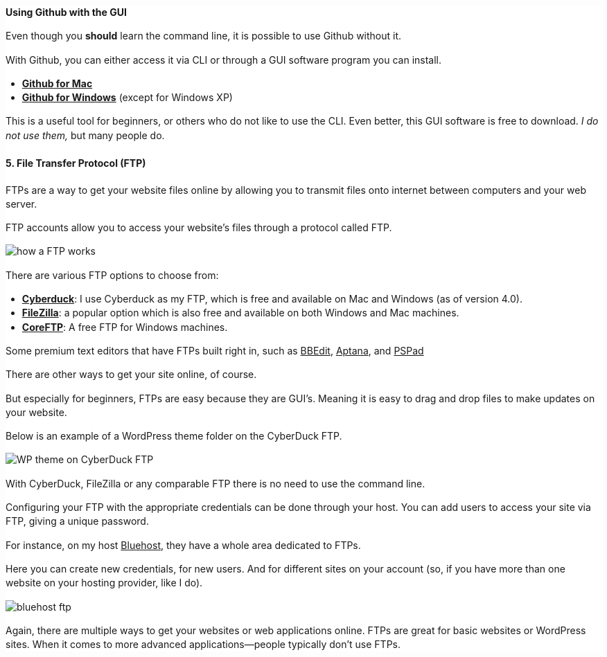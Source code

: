**Using Github with the GUI**

Even though you **should** learn the command line, it is possible to use Github without it.

With  Github, you can either access it via CLI or through a GUI software program you can install.

*   [**Github for Mac**](https://mac.github.com/)
*   [**Github for Windows**](https://windows.github.com/) (except for Windows XP)

This is a useful tool for beginners, or others who do not like to use the CLI. Even better, this GUI software is free to download. _I do not use them,_ but many people do.

#### 5\. File Transfer Protocol (FTP)

FTPs are a way to get your website files online by allowing you to transmit files onto internet between computers and your web server.

FTP accounts allow you to access your website’s files through a protocol called FTP.

![how a FTP works](http://learntocodewith.me/wp-content/uploads/2014/08/ftp.png?230531)

There are various FTP options to choose from:

*   [**Cyberduck**](https://cyberduck.io/?l=en): I use Cyberduck as my FTP, which is free and available on Mac and Windows (as of version 4.0).
*   [**FileZilla**](https://filezilla-project.org/): a popular option which is also free and available on both Windows and Mac machines.
*   [**CoreFTP**](http://www.coreftp.com/): A free FTP for Windows machines.

Some premium text editors that have FTPs built right in, such as [BBEdit](http://www.barebones.com/products/bbedit/benefitscommand.html#top), [Aptana](http://www.aptana.com/), and [PSPad](http://www.pspad.com/en/pspad.htm)

There are other ways to get your site online, of course.

But especially for beginners, FTPs are easy because they are GUI’s. Meaning it is easy to drag and drop files to make updates on your website.

Below is an example of a WordPress theme folder on the CyberDuck FTP.

![WP theme on CyberDuck FTP](http://learntocodewith.me/wp-content/uploads/2014/08/WP-theme-on-CyberDuck-FTP.png?230531)

With CyberDuck, FileZilla or any comparable FTP there is no need to use the command line.

Configuring your FTP with the appropriate credentials can be done through your host. You can add users to access your site via FTP, giving a unique password.

For instance, on my host [Bluehost](http://learntocodewith.me/bluehost-hosting), they have a whole area dedicated to FTPs.

Here you can create new credentials, for new users. And for different sites on your account (so, if you have more than one website on your hosting provider, like I do).

![bluehost ftp](http://learntocodewith.me/wp-content/uploads/2014/08/bluehost-ftp.png?230531)

Again, there are multiple ways to get your websites or web applications online. FTPs are great for basic websites or WordPress sites. When it comes to more advanced applications—people typically don’t use FTPs.
